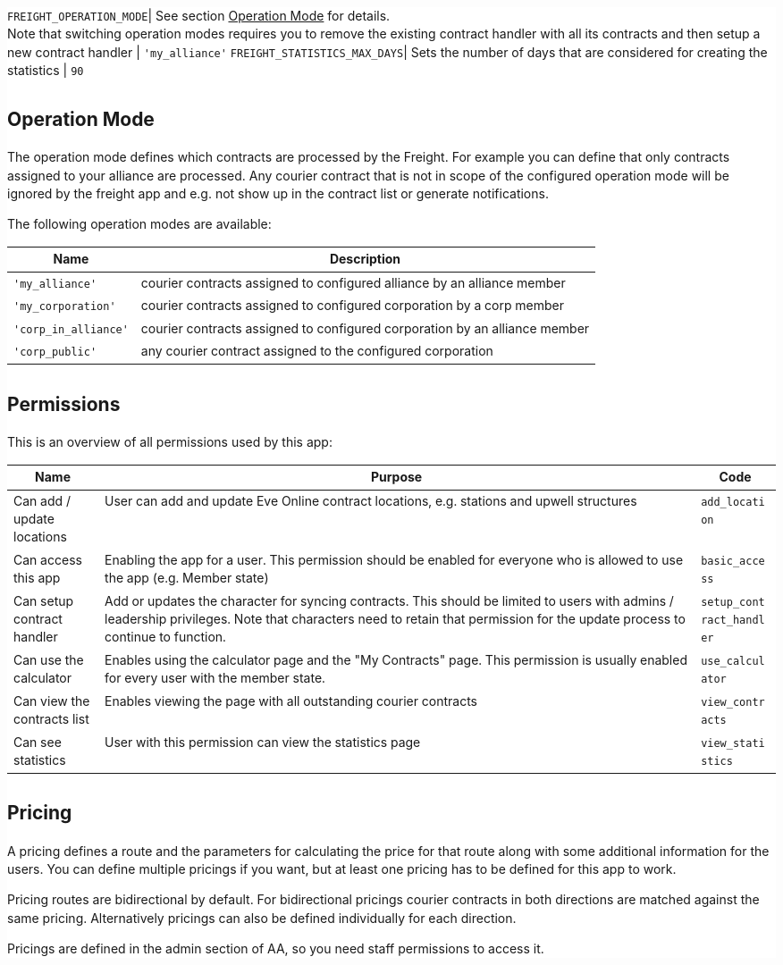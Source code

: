 `FREIGHT_OPERATION_MODE`| See section [Operation Mode](#operation-mode) for details.<br> Note that switching operation modes requires you to remove the existing contract handler with all its contracts and then setup a new contract handler | `'my_alliance'`
`FREIGHT_STATISTICS_MAX_DAYS`| Sets the number of days that are considered for creating the statistics  | `90`

## Operation Mode

The operation mode defines which contracts are processed by the Freight. For example you can define that only contracts assigned to your alliance are processed. Any courier contract that is  not in scope of the configured operation mode will be ignored by the freight app and e.g. not show up in the contract list or generate notifications.

The following operation modes are available:

Name | Description
-- | --
`'my_alliance'`| courier contracts assigned to configured alliance by an alliance member
`'my_corporation'`| courier contracts assigned to configured corporation by a corp member
`'corp_in_alliance'`| courier contracts assigned to configured corporation by an alliance member
`'corp_public'`| any courier contract assigned to the configured corporation

## Permissions

This is an overview of all permissions used by this app:

Name | Purpose | Code
-- | -- | --
Can add / update locations | User can add and update Eve Online contract locations, e.g. stations and upwell structures |  `add_location`
Can access this app |Enabling the app for a user. This permission should be enabled for everyone who is allowed to use the app (e.g. Member state) |  `basic_access`
Can setup contract handler | Add or updates the character for syncing contracts. This should be limited to users with admins / leadership privileges. Note that characters need to retain that permission for the update process to continue to function. |  `setup_contract_handler`
Can use the calculator | Enables using the calculator page and the "My Contracts" page. This permission is usually enabled for every user with the member state. |  `use_calculator`
Can view the contracts list | Enables viewing the page with all outstanding courier contracts  |  `view_contracts`
Can see statistics | User with this permission can view the statistics page  |  `view_statistics`

## Pricing

A pricing defines a route and the parameters for calculating the price for that route along with some additional information for the users. You can define multiple pricings if you want, but at least one pricing has to be defined for this app to work.

Pricing routes are bidirectional by default. For bidirectional pricings courier contracts in both directions are matched against the same pricing. Alternatively pricings can also be defined individually for each direction.

Pricings are defined in the admin section of AA, so you need staff permissions to access it.
